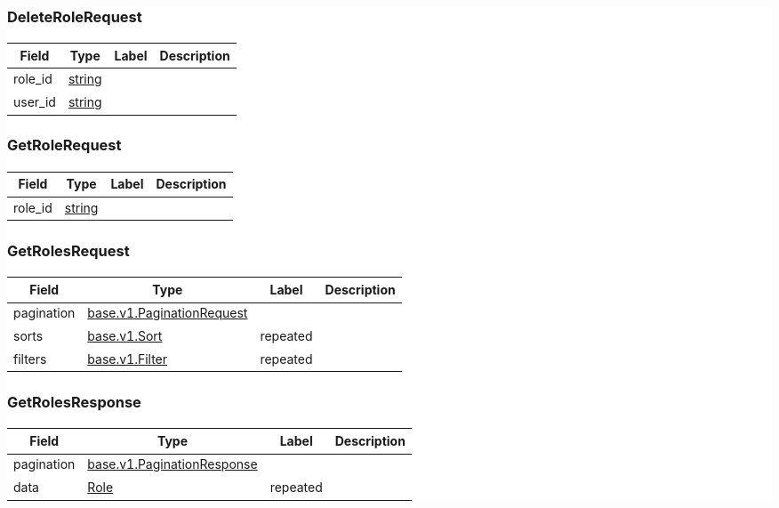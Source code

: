 


<a name="role-v1-DeleteRoleRequest"></a>

### DeleteRoleRequest



| Field | Type | Label | Description |
| ----- | ---- | ----- | ----------- |
| role_id | [string](#string) |  |  |
| user_id | [string](#string) |  |  |






<a name="role-v1-GetRoleRequest"></a>

### GetRoleRequest



| Field | Type | Label | Description |
| ----- | ---- | ----- | ----------- |
| role_id | [string](#string) |  |  |






<a name="role-v1-GetRolesRequest"></a>

### GetRolesRequest



| Field | Type | Label | Description |
| ----- | ---- | ----- | ----------- |
| pagination | [base.v1.PaginationRequest](#base-v1-PaginationRequest) |  |  |
| sorts | [base.v1.Sort](#base-v1-Sort) | repeated |  |
| filters | [base.v1.Filter](#base-v1-Filter) | repeated |  |






<a name="role-v1-GetRolesResponse"></a>

### GetRolesResponse



| Field | Type | Label | Description |
| ----- | ---- | ----- | ----------- |
| pagination | [base.v1.PaginationResponse](#base-v1-PaginationResponse) |  |  |
| data | [Role](#role-v1-Role) | repeated |  |
